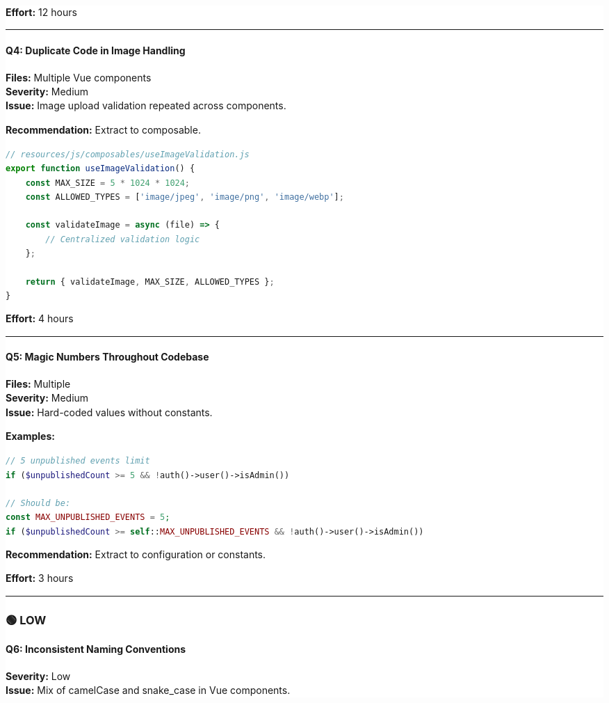 **Effort:** 12 hours

---

#### Q4: Duplicate Code in Image Handling
**Files:** Multiple Vue components  
**Severity:** Medium  
**Issue:** Image upload validation repeated across components.

**Recommendation:** Extract to composable.

```js
// resources/js/composables/useImageValidation.js
export function useImageValidation() {
    const MAX_SIZE = 5 * 1024 * 1024;
    const ALLOWED_TYPES = ['image/jpeg', 'image/png', 'image/webp'];
    
    const validateImage = async (file) => {
        // Centralized validation logic
    };
    
    return { validateImage, MAX_SIZE, ALLOWED_TYPES };
}
```

**Effort:** 4 hours

---

#### Q5: Magic Numbers Throughout Codebase
**Files:** Multiple  
**Severity:** Medium  
**Issue:** Hard-coded values without constants.

**Examples:**
```php
// 5 unpublished events limit
if ($unpublishedCount >= 5 && !auth()->user()->isAdmin())

// Should be:
const MAX_UNPUBLISHED_EVENTS = 5;
if ($unpublishedCount >= self::MAX_UNPUBLISHED_EVENTS && !auth()->user()->isAdmin())
```

**Recommendation:** Extract to configuration or constants.

**Effort:** 3 hours

---

### 🟢 LOW

#### Q6: Inconsistent Naming Conventions
**Severity:** Low  
**Issue:** Mix of camelCase and snake_case in Vue components.

